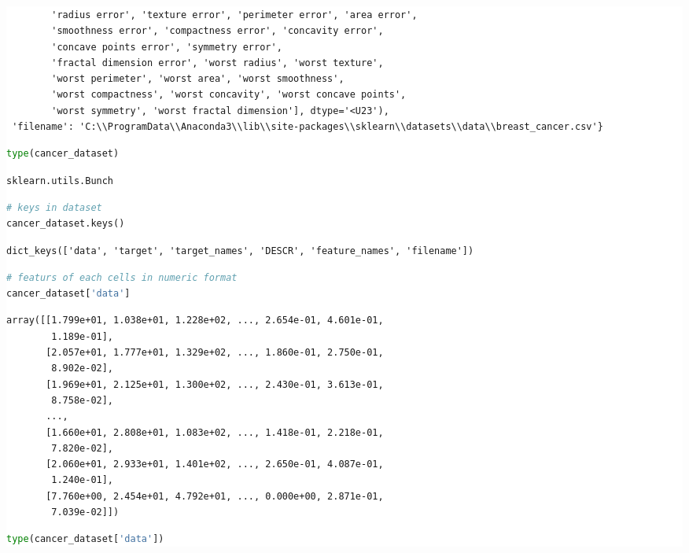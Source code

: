             'radius error', 'texture error', 'perimeter error', 'area error',
            'smoothness error', 'compactness error', 'concavity error',
            'concave points error', 'symmetry error',
            'fractal dimension error', 'worst radius', 'worst texture',
            'worst perimeter', 'worst area', 'worst smoothness',
            'worst compactness', 'worst concavity', 'worst concave points',
            'worst symmetry', 'worst fractal dimension'], dtype='<U23'),
     'filename': 'C:\\ProgramData\\Anaconda3\\lib\\site-packages\\sklearn\\datasets\\data\\breast_cancer.csv'}




```python
type(cancer_dataset)
```




    sklearn.utils.Bunch




```python
# keys in dataset
cancer_dataset.keys()
```




    dict_keys(['data', 'target', 'target_names', 'DESCR', 'feature_names', 'filename'])




```python
# featurs of each cells in numeric format
cancer_dataset['data']
```




    array([[1.799e+01, 1.038e+01, 1.228e+02, ..., 2.654e-01, 4.601e-01,
            1.189e-01],
           [2.057e+01, 1.777e+01, 1.329e+02, ..., 1.860e-01, 2.750e-01,
            8.902e-02],
           [1.969e+01, 2.125e+01, 1.300e+02, ..., 2.430e-01, 3.613e-01,
            8.758e-02],
           ...,
           [1.660e+01, 2.808e+01, 1.083e+02, ..., 1.418e-01, 2.218e-01,
            7.820e-02],
           [2.060e+01, 2.933e+01, 1.401e+02, ..., 2.650e-01, 4.087e-01,
            1.240e-01],
           [7.760e+00, 2.454e+01, 4.792e+01, ..., 0.000e+00, 2.871e-01,
            7.039e-02]])




```python
type(cancer_dataset['data'])
```
